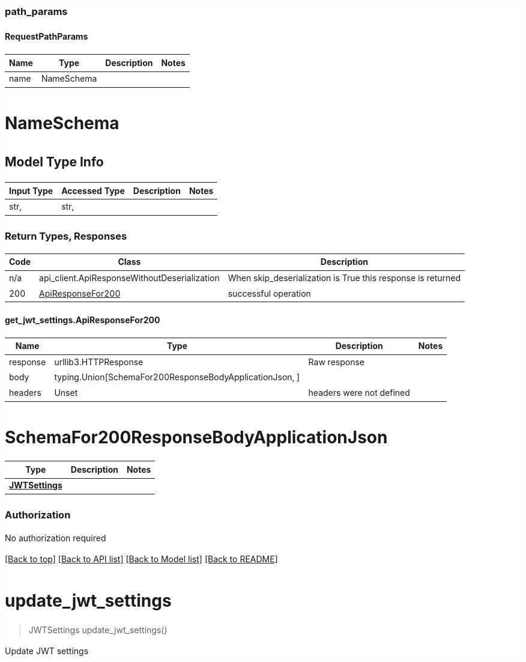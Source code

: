 ### path_params
#### RequestPathParams

Name | Type | Description  | Notes
------------- | ------------- | ------------- | -------------
name | NameSchema | | 

# NameSchema

## Model Type Info
Input Type | Accessed Type | Description | Notes
------------ | ------------- | ------------- | -------------
str,  | str,  |  | 

### Return Types, Responses

Code | Class | Description
------------- | ------------- | -------------
n/a | api_client.ApiResponseWithoutDeserialization | When skip_deserialization is True this response is returned
200 | [ApiResponseFor200](#get_jwt_settings.ApiResponseFor200) | successful operation

#### get_jwt_settings.ApiResponseFor200
Name | Type | Description  | Notes
------------- | ------------- | ------------- | -------------
response | urllib3.HTTPResponse | Raw response |
body | typing.Union[SchemaFor200ResponseBodyApplicationJson, ] |  |
headers | Unset | headers were not defined |

# SchemaFor200ResponseBodyApplicationJson
Type | Description  | Notes
------------- | ------------- | -------------
[**JWTSettings**](../../models/JWTSettings.md) |  | 


### Authorization

No authorization required

[[Back to top]](#__pageTop) [[Back to API list]](../../../README.md#documentation-for-api-endpoints) [[Back to Model list]](../../../README.md#documentation-for-models) [[Back to README]](../../../README.md)

# **update_jwt_settings**
<a name="update_jwt_settings"></a>
> JWTSettings update_jwt_settings()

Update JWT settings
